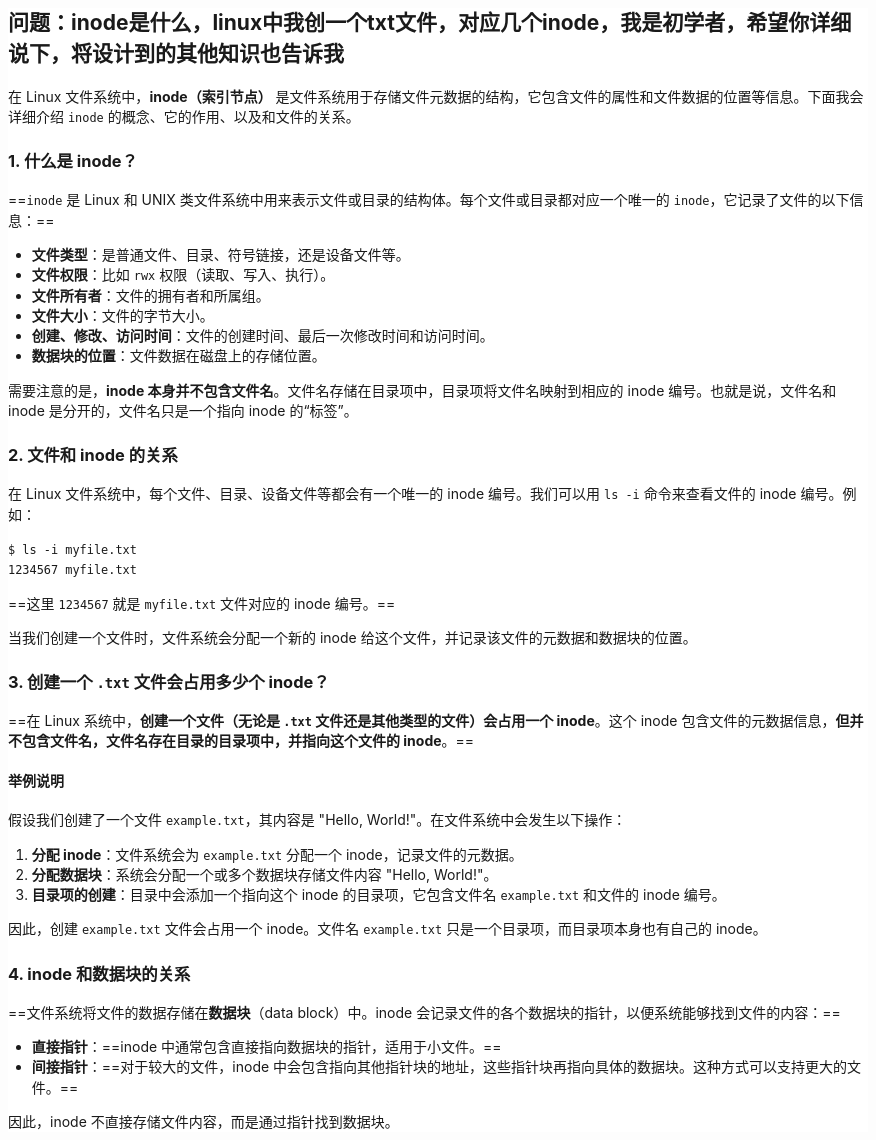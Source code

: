 ## 问题：inode是什么，linux中我创一个txt文件，对应几个inode，我是初学者，希望你详细说下，将设计到的其他知识也告诉我

在 Linux 文件系统中，**inode（索引节点）** 是文件系统用于存储文件元数据的结构，它包含文件的属性和文件数据的位置等信息。下面我会详细介绍 `inode` 的概念、它的作用、以及和文件的关系。

### 1. 什么是 inode？

==`inode` 是 Linux 和 UNIX 类文件系统中用来表示文件或目录的结构体。每个文件或目录都对应一个唯一的 `inode`，它记录了文件的以下信息：==

- **文件类型**：是普通文件、目录、符号链接，还是设备文件等。
- **文件权限**：比如 `rwx` 权限（读取、写入、执行）。
- **文件所有者**：文件的拥有者和所属组。
- **文件大小**：文件的字节大小。
- **创建、修改、访问时间**：文件的创建时间、最后一次修改时间和访问时间。
- **数据块的位置**：文件数据在磁盘上的存储位置。

需要注意的是，**inode 本身并不包含文件名**。文件名存储在目录项中，目录项将文件名映射到相应的 inode 编号。也就是说，文件名和 inode 是分开的，文件名只是一个指向 inode 的“标签”。

### 2. 文件和 inode 的关系

在 Linux 文件系统中，每个文件、目录、设备文件等都会有一个唯一的 inode 编号。我们可以用 `ls -i` 命令来查看文件的 inode 编号。例如：

```
$ ls -i myfile.txt
1234567 myfile.txt
```

==这里 `1234567` 就是 `myfile.txt` 文件对应的 inode 编号。==

当我们创建一个文件时，文件系统会分配一个新的 inode 给这个文件，并记录该文件的元数据和数据块的位置。

### 3. 创建一个 `.txt` 文件会占用多少个 inode？

==在 Linux 系统中，**创建一个文件（无论是 `.txt` 文件还是其他类型的文件）会占用一个 inode**。这个 inode 包含文件的元数据信息，**但并不包含文件名，文件名存在目录的目录项中，并指向这个文件的 inode**。==

#### 举例说明

假设我们创建了一个文件 `example.txt`，其内容是 "Hello, World!"。在文件系统中会发生以下操作：

1. **分配 inode**：文件系统会为 `example.txt` 分配一个 inode，记录文件的元数据。
2. **分配数据块**：系统会分配一个或多个数据块存储文件内容 "Hello, World!"。
3. **目录项的创建**：目录中会添加一个指向这个 inode 的目录项，它包含文件名 `example.txt` 和文件的 inode 编号。

因此，创建 `example.txt` 文件会占用一个 inode。文件名 `example.txt` 只是一个目录项，而目录项本身也有自己的 inode。

### 4. inode 和数据块的关系

==文件系统将文件的数据存储在**数据块**（data block）中。inode 会记录文件的各个数据块的指针，以便系统能够找到文件的内容：==

- **直接指针**：==inode 中通常包含直接指向数据块的指针，适用于小文件。==
- **间接指针**：==对于较大的文件，inode 中会包含指向其他指针块的地址，这些指针块再指向具体的数据块。这种方式可以支持更大的文件。==

因此，inode 不直接存储文件内容，而是通过指针找到数据块。
